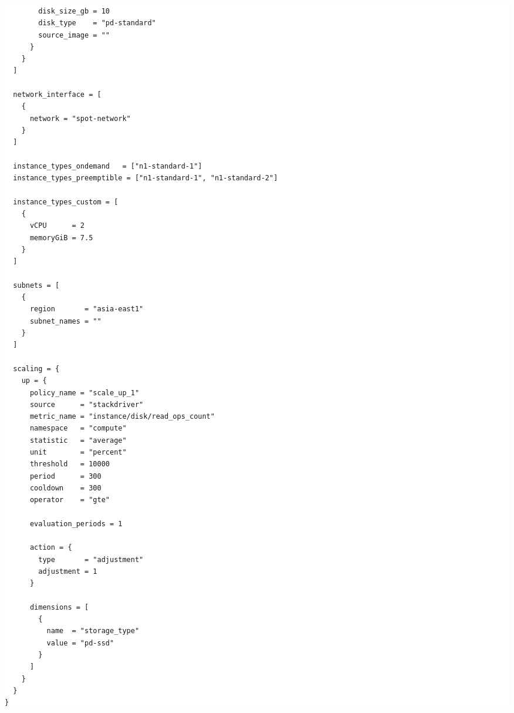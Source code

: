 ```hcl
        disk_size_gb = 10
        disk_type    = "pd-standard"
        source_image = ""
      }
    }
  ]

  network_interface = [
    {
      network = "spot-network"
    }
  ]

  instance_types_ondemand   = ["n1-standard-1"]
  instance_types_preemptible = ["n1-standard-1", "n1-standard-2"]

  instance_types_custom = [
    {
      vCPU      = 2
      memoryGiB = 7.5
    }
  ]

  subnets = [
    {
      region       = "asia-east1"
      subnet_names = ""
    }
  ]

  scaling = {
    up = {
      policy_name = "scale_up_1"
      source      = "stackdriver"
      metric_name = "instance/disk/read_ops_count"
      namespace   = "compute"
      statistic   = "average"
      unit        = "percent"
      threshold   = 10000
      period      = 300
      cooldown    = 300
      operator    = "gte"

      evaluation_periods = 1
      
      action = {
        type       = "adjustment"
        adjustment = 1
      }

      dimensions = [
        {
          name  = "storage_type"
          value = "pd-ssd"
        }
      ]
    }
  }
}
```
